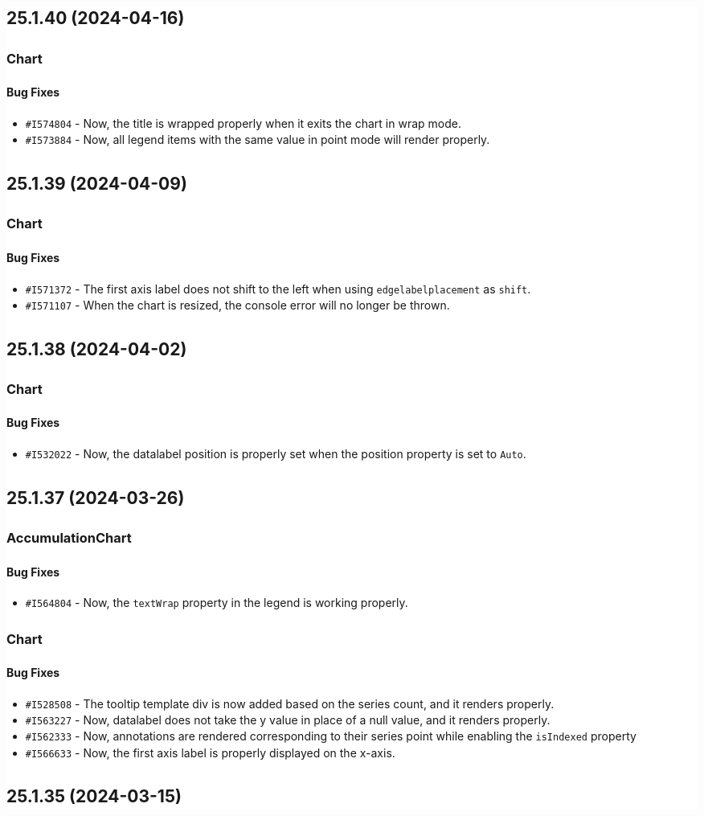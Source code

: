 ## 25.1.40 (2024-04-16)

### Chart

#### Bug Fixes

- `#I574804` - Now, the title is wrapped properly when it exits the chart in wrap mode.
- `#I573884` - Now, all legend items with the same value in point mode will render properly.

## 25.1.39 (2024-04-09)

### Chart

#### Bug Fixes

- `#I571372` - The first axis label does not shift to the left when using `edgelabelplacement` as `shift`.
- `#I571107` - When the chart is resized, the console error will no longer be thrown.

## 25.1.38 (2024-04-02)

### Chart

#### Bug Fixes

- `#I532022` - Now, the datalabel position is properly set when the position property is set to `Auto`.

## 25.1.37 (2024-03-26)

### AccumulationChart

#### Bug Fixes

- `#I564804` - Now, the `textWrap` property in the legend is working properly.

### Chart

#### Bug Fixes

- `#I528508` - The tooltip template div is now added based on the series count, and it renders properly.
- `#I563227` - Now, datalabel does not take the y value in place of a null value, and it renders properly.
- `#I562333` - Now, annotations are rendered corresponding to their series point while enabling the `isIndexed` property
- `#I566633` - Now, the first axis label is properly displayed on the x-axis.

## 25.1.35 (2024-03-15)
